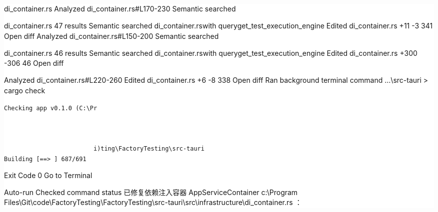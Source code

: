 di_container.rs
Analyzed
di_container.rs#L170-230
Semantic searched

di_container.rs
47 results
Semantic searched di_container.rswith queryget_test_execution_engine
Edited
di_container.rs
+11
-3
 341
Open diff
Analyzed
di_container.rs#L150-200
Semantic searched

di_container.rs
46 results
Semantic searched di_container.rswith queryget_test_execution_engine
Edited
di_container.rs
+300
-306
 46
Open diff

Analyzed
di_container.rs#L220-260
Edited
di_container.rs
+6
-8
 338
Open diff
Ran background terminal command
…\src-tauri > cargo check

    Checking app v0.1.0 (C:\Pr



                             i)ting\FactoryTesting\src-tauri
    Building [==> ] 687/691
Exit Code 0
Go to Terminal

Auto-run
Checked command status
已修复依赖注入容器 
AppServiceContainer
c:\Program Files\Git\code\FactoryTesting\FactoryTesting\src-tauri\src\infrastructure\di_container.rs
：
